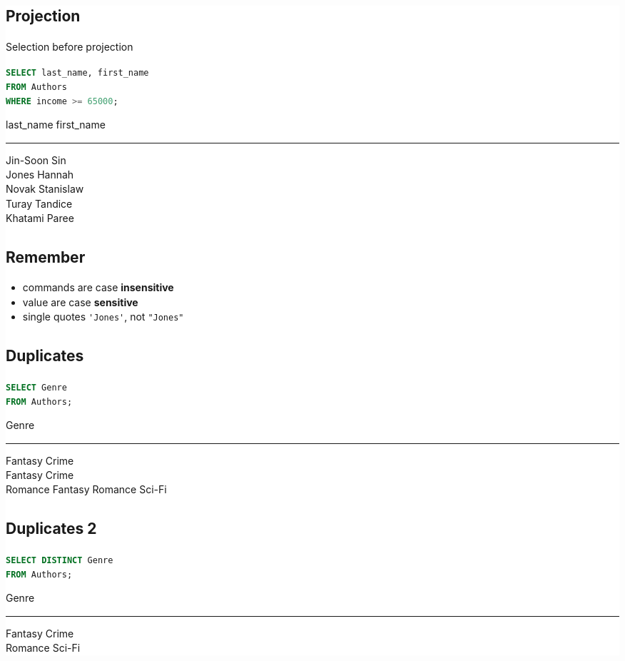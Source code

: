 
## Projection

Selection before projection

```sql
SELECT last_name, first_name
FROM Authors 
WHERE income >= 65000;
```



last_name     first_name    
------------- --------------
Jin-Soon      Sin           
Jones         Hannah        
Novak         Stanislaw     
Turay         Tandice       
Khatami       Paree         
  
## Remember

*  commands are case **insensitive**
*  value are case **sensitive**
*  single quotes `'Jones'`, not `"Jones"`

## Duplicates


```sql
SELECT Genre
FROM Authors;
```

Genre
--------- -
Fantasy
Crime  
Fantasy
Crime  
Romance
Fantasy
Romance
Sci-Fi 

## Duplicates 2


```sql
SELECT DISTINCT Genre
FROM Authors;
```

Genre  
------- -
Fantasy
Crime  
Romance
Sci-Fi 
